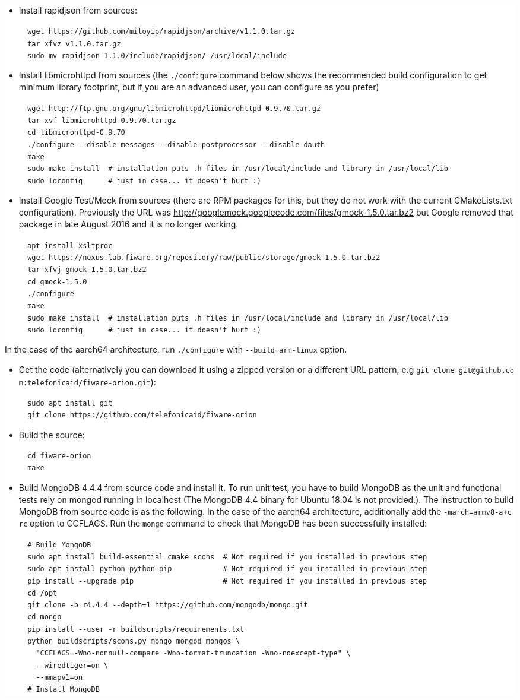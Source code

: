 * Install rapidjson from sources:

        wget https://github.com/miloyip/rapidjson/archive/v1.1.0.tar.gz
        tar xfvz v1.1.0.tar.gz
        sudo mv rapidjson-1.1.0/include/rapidjson/ /usr/local/include

* Install libmicrohttpd from sources (the `./configure` command below shows the recommended build configuration to get minimum library footprint, but if you are an advanced user, you can configure as you prefer)

        wget http://ftp.gnu.org/gnu/libmicrohttpd/libmicrohttpd-0.9.70.tar.gz
        tar xvf libmicrohttpd-0.9.70.tar.gz
        cd libmicrohttpd-0.9.70
        ./configure --disable-messages --disable-postprocessor --disable-dauth
        make
        sudo make install  # installation puts .h files in /usr/local/include and library in /usr/local/lib
        sudo ldconfig      # just in case... it doesn't hurt :)

* Install Google Test/Mock from sources (there are RPM packages for this, but they do not work with the current CMakeLists.txt configuration). Previously the URL was http://googlemock.googlecode.com/files/gmock-1.5.0.tar.bz2 but Google removed that package in late August 2016 and it is no longer working.

        apt install xsltproc
        wget https://nexus.lab.fiware.org/repository/raw/public/storage/gmock-1.5.0.tar.bz2
        tar xfvj gmock-1.5.0.tar.bz2
        cd gmock-1.5.0
        ./configure
        make
        sudo make install  # installation puts .h files in /usr/local/include and library in /usr/local/lib
        sudo ldconfig      # just in case... it doesn't hurt :)

In the case of the aarch64 architecture, run `./configure` with `--build=arm-linux` option.

* Get the code (alternatively you can download it using a zipped version or a different URL pattern, e.g `git clone git@github.com:telefonicaid/fiware-orion.git`):

        sudo apt install git
        git clone https://github.com/telefonicaid/fiware-orion

* Build the source:

        cd fiware-orion
        make

* Build MongoDB 4.4.4 from source code and install it. To run unit test, you have to build MongoDB as the unit and functional
tests rely on mongod running in localhost (The MongoDB 4.4 binary for Ubuntu 18.04 is not provided.). The instruction to build
MongoDB from source code is as the following. In the case of the aarch64 architecture, additionally add the `-march=armv8-a+crc`
option to CCFLAGS. Run the `mongo` command to check that MongoDB has been successfully installed:

        # Build MongoDB
        sudo apt install build-essential cmake scons  # Not required if you installed in previous step
        sudo apt install python python-pip            # Not required if you installed in previous step
        pip install --upgrade pip                     # Not required if you installed in previous step
        cd /opt
        git clone -b r4.4.4 --depth=1 https://github.com/mongodb/mongo.git
        cd mongo
        pip install --user -r buildscripts/requirements.txt
        python buildscripts/scons.py mongo mongod mongos \
          "CCFLAGS=-Wno-nonnull-compare -Wno-format-truncation -Wno-noexcept-type" \
          --wiredtiger=on \
          --mmapv1=on
        # Install MongoDB